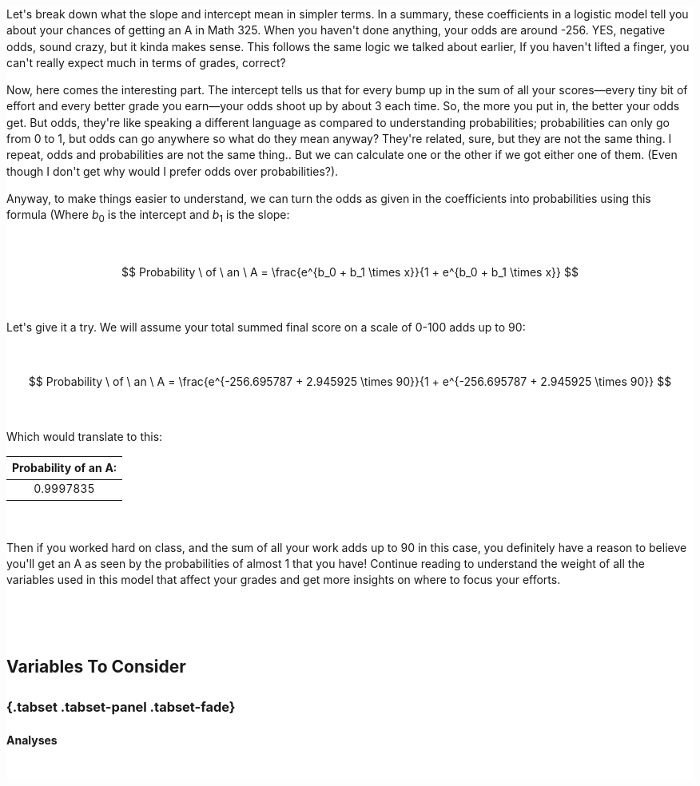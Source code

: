 Let's break down what the slope and intercept mean in simpler terms. In a summary, these coefficients in a logistic model tell you about your chances of getting an A in Math 325. When you haven't done anything, your odds are around -256. YES, negative odds, sound crazy, but it kinda makes sense. This follows the same logic we talked about earlier, If you haven't lifted a finger, you can't really expect much in terms of grades, correct?

Now, here comes the interesting part. The intercept tells us that for every bump up in the sum of all your scores—every tiny bit of effort and every better grade you earn—your odds shoot up by about 3 each time. So, the more you put in, the better your odds get. But odds, they're like speaking a different language as compared to understanding probabilities; probabilities can only go from 0 to 1, but odds can go anywhere so what do they mean anyway? They're related, sure, but they are not the same thing. I repeat, odds and probabilities are not the same thing.. But we can calculate one or the other if we got either one of them. (Even though I don't get why would I prefer odds over probabilities?).

Anyway, to make things easier to understand, we can turn the odds as given in the coefficients into probabilities using this formula (Where $b_0$ is the intercept and $b_1$ is the slope:

<br>

$$ Probability \ of \ an \ A = \frac{e^{b_0 + b_1 \times x}}{1 + e^{b_0 + b_1 \times x}} $$

<br>

Let's give it a try. We will assume your total summed final score on a scale of 0-100 adds up to 90:

<br>

$$ Probability \ of \ an \ A = \frac{e^{-256.695787 + 2.945925 \times 90}}{1 + e^{-256.695787 + 2.945925 \times 90}} $$

<br>

Which would translate to this:


| Probability of an A: |
|:--------------------:|
|      0.9997835       |

<br>

Then if you worked hard on class, and the sum of all your work adds up to 90 in this case, you definitely have a reason to believe you'll get an A as seen by the probabilities of almost 1 that you have! Continue reading to understand the weight of all the variables used in this model that affect your grades and get more insights on where to focus your efforts.

<br><br>

## Variables To Consider

###  {.tabset .tabset-panel .tabset-fade}

#### Analyses

<br>
